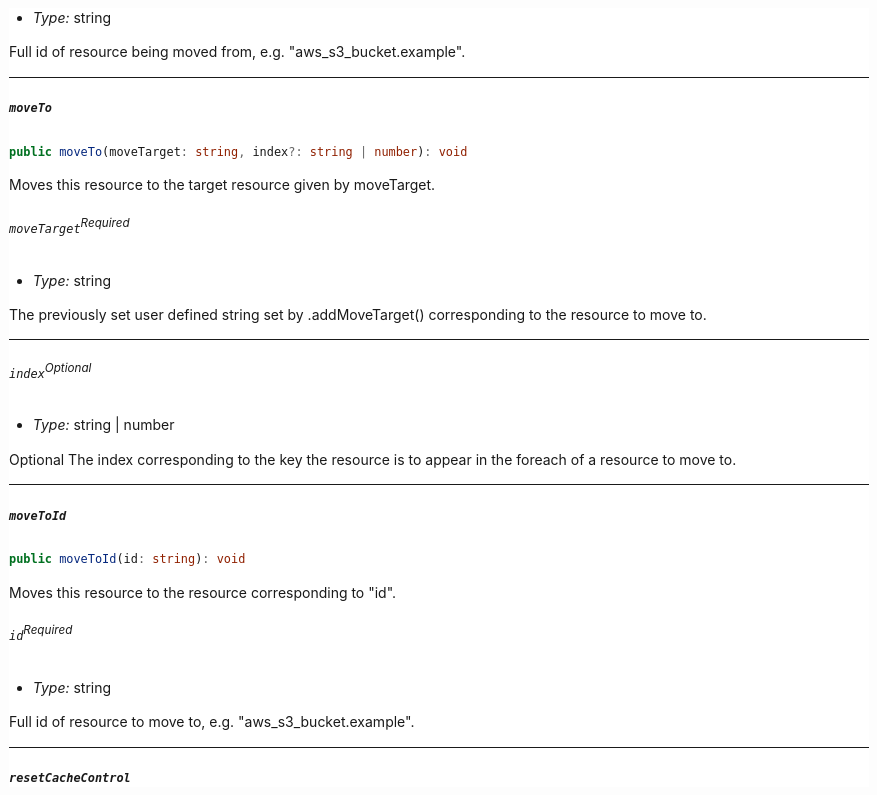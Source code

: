 - *Type:* string

Full id of resource being moved from, e.g. "aws_s3_bucket.example".

---

##### `moveTo` <a name="moveTo" id="@cdktf/provider-ionoscloud.s3ObjectCopy.S3ObjectCopy.moveTo"></a>

```typescript
public moveTo(moveTarget: string, index?: string | number): void
```

Moves this resource to the target resource given by moveTarget.

###### `moveTarget`<sup>Required</sup> <a name="moveTarget" id="@cdktf/provider-ionoscloud.s3ObjectCopy.S3ObjectCopy.moveTo.parameter.moveTarget"></a>

- *Type:* string

The previously set user defined string set by .addMoveTarget() corresponding to the resource to move to.

---

###### `index`<sup>Optional</sup> <a name="index" id="@cdktf/provider-ionoscloud.s3ObjectCopy.S3ObjectCopy.moveTo.parameter.index"></a>

- *Type:* string | number

Optional The index corresponding to the key the resource is to appear in the foreach of a resource to move to.

---

##### `moveToId` <a name="moveToId" id="@cdktf/provider-ionoscloud.s3ObjectCopy.S3ObjectCopy.moveToId"></a>

```typescript
public moveToId(id: string): void
```

Moves this resource to the resource corresponding to "id".

###### `id`<sup>Required</sup> <a name="id" id="@cdktf/provider-ionoscloud.s3ObjectCopy.S3ObjectCopy.moveToId.parameter.id"></a>

- *Type:* string

Full id of resource to move to, e.g. "aws_s3_bucket.example".

---

##### `resetCacheControl` <a name="resetCacheControl" id="@cdktf/provider-ionoscloud.s3ObjectCopy.S3ObjectCopy.resetCacheControl"></a>
